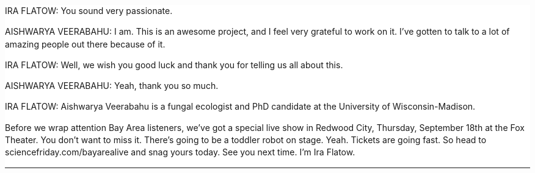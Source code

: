 IRA FLATOW: You sound very passionate.

AISHWARYA VEERABAHU: I am. This is an awesome project, and I feel very grateful to work on it. I’ve gotten to talk to a lot of amazing people out there because of it.

IRA FLATOW: Well, we wish you good luck and thank you for telling us all about this.

AISHWARYA VEERABAHU: Yeah, thank you so much.

IRA FLATOW: Aishwarya Veerabahu is a fungal ecologist and PhD candidate at the University of Wisconsin-Madison.

Before we wrap attention Bay Area listeners, we’ve got a special live show in Redwood City, Thursday, September 18th at the Fox Theater. You don’t want to miss it. There’s going to be a toddler robot on stage. Yeah. Tickets are going fast. So head to sciencefriday.com/bayarealive and snag yours today. See you next time. I’m Ira Flatow.

---


